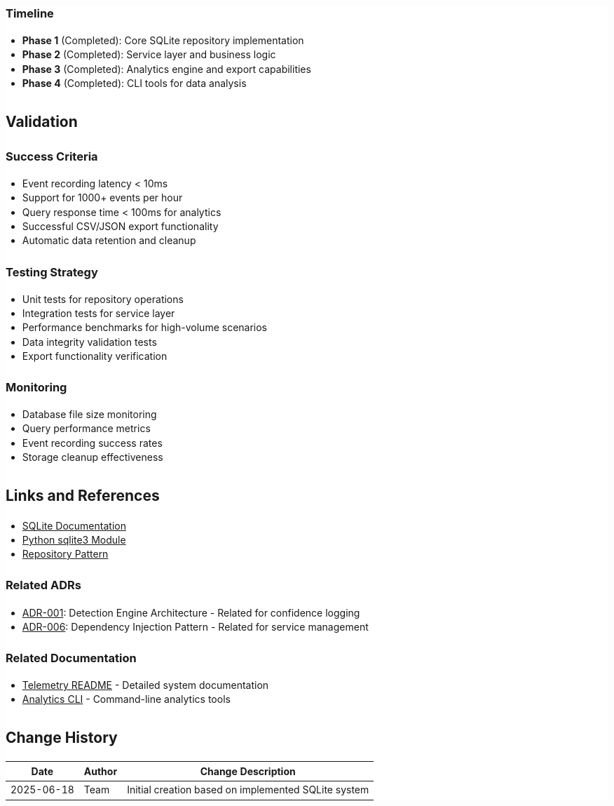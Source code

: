 ### Timeline

- **Phase 1** (Completed): Core SQLite repository implementation
- **Phase 2** (Completed): Service layer and business logic
- **Phase 3** (Completed): Analytics engine and export capabilities
- **Phase 4** (Completed): CLI tools for data analysis

## Validation

### Success Criteria
- Event recording latency < 10ms
- Support for 1000+ events per hour
- Query response time < 100ms for analytics
- Successful CSV/JSON export functionality
- Automatic data retention and cleanup

### Testing Strategy
- Unit tests for repository operations
- Integration tests for service layer
- Performance benchmarks for high-volume scenarios
- Data integrity validation tests
- Export functionality verification

### Monitoring
- Database file size monitoring
- Query performance metrics
- Event recording success rates
- Storage cleanup effectiveness

## Links and References

- [SQLite Documentation](https://sqlite.org/docs.html)
- [Python sqlite3 Module](https://docs.python.org/3/library/sqlite3.html)
- [Repository Pattern](https://martinfowler.com/eaaCatalog/repository.html)

### Related ADRs
- [ADR-001](ADR-001.md): Detection Engine Architecture - Related for confidence logging
- [ADR-006](ADR-006.md): Dependency Injection Pattern - Related for service management

### Related Documentation
- [Telemetry README](../../TELEMETRY_README.md) - Detailed system documentation
- [Analytics CLI](../../analytics_cli.py) - Command-line analytics tools

## Change History

| Date | Author | Change Description |
|------|--------|-------------------|
| 2025-06-18 | Team | Initial creation based on implemented SQLite system |
